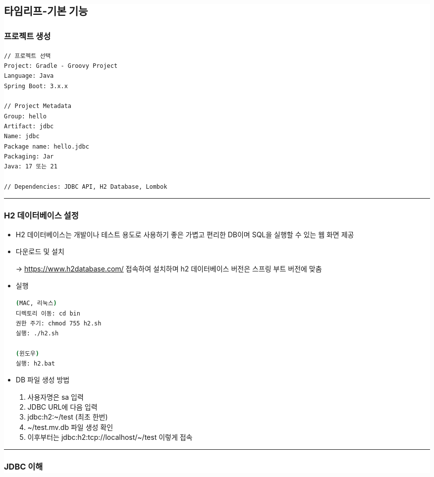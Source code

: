 ## 타임리프-기본 기능

### 프로젝트 생성

```
// 프로젝트 선택
Project: Gradle - Groovy Project
Language: Java
Spring Boot: 3.x.x

// Project Metadata
Group: hello
Artifact: jdbc
Name: jdbc
Package name: hello.jdbc
Packaging: Jar
Java: 17 또는 21

// Dependencies: JDBC API, H2 Database, Lombok
```

---

### H2 데이터베이스 설정

- H2 데이터베이스는 개발이나 테스트 용도로 사용하기 좋은 가볍고 편리한 DB이며 SQL을 실행할 수 있는 웹 화면 제공
- 다운로드 및 설치

  → https://www.h2database.com/ 접속하여 설치하며 h2 데이터베이스 버전은 스프링 부트 버전에 맞춤

- 실행

  ```bash
  (MAC, 리눅스)
  디렉토리 이동: cd bin
  권한 주기: chmod 755 h2.sh
  실행: ./h2.sh

  (윈도우)
  실행: h2.bat
  ```

- DB 파일 생성 방법

  1. 사용자명은 sa 입력
  2. JDBC URL에 다음 입력
  3. jdbc:h2:~/test (최초 한번)
  4. ~/test.mv.db 파일 생성 확인
  5. 이후부터는 jdbc:h2:tcp://localhost/~/test 이렇게 접속

---

### JDBC 이해
